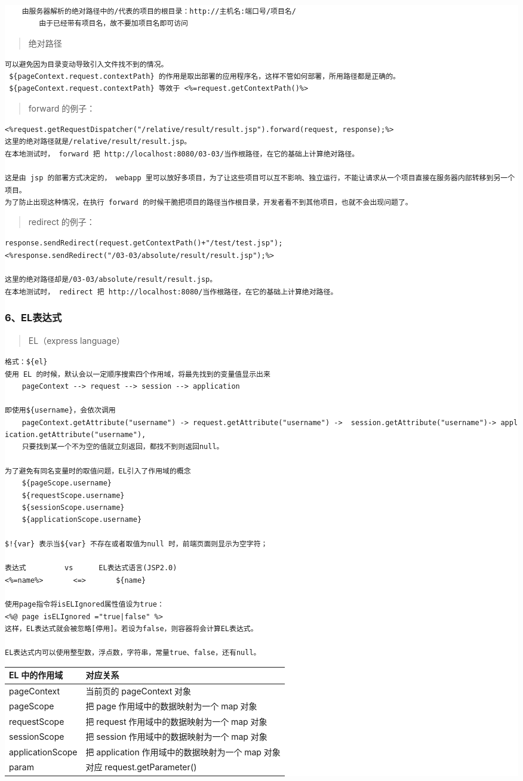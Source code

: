 		由服务器解析的绝对路径中的/代表的项目的根目录：http://主机名:端口号/项目名/
			由于已经带有项目名，故不要加项目名即可访问

> 绝对路径

	可以避免因为目录变动导致引入文件找不到的情况。
	 ${pageContext.request.contextPath} 的作用是取出部署的应用程序名，这样不管如何部署，所用路径都是正确的。
	 ${pageContext.request.contextPath} 等效于 <%=request.getContextPath()%>

> forward 的例子：
	
	<%request.getRequestDispatcher("/relative/result/result.jsp").forward(request, response);%>
	这里的绝对路径就是/relative/result/result.jsp。
	在本地测试时， forward 把 http://localhost:8080/03-03/当作根路径，在它的基础上计算绝对路径。
	
	这是由 jsp 的部署方式决定的， webapp 里可以放好多项目，为了让这些项目可以互不影响、独立运行，不能让请求从一个项目直接在服务器内部转移到另一个项目。
	为了防止出现这种情况，在执行 forward 的时候干脆把项目的路径当作根目录，开发者看不到其他项目，也就不会出现问题了。
	
> redirect 的例子：
	
	response.sendRedirect(request.getContextPath()+"/test/test.jsp");
	<%response.sendRedirect("/03-03/absolute/result/result.jsp");%>
	
	这里的绝对路径却是/03-03/absolute/result/result.jsp。
	在本地测试时， redirect 把 http://localhost:8080/当作根路径，在它的基础上计算绝对路径。

<a name="6、EL表达式"></a>
### 6、EL表达式 ###

> EL（express language）

	格式：${el}
	使用 EL 的时候，默认会以一定顺序搜索四个作用域，将最先找到的变量值显示出来
		pageContext --> request --> session --> application

	即使用${username}，会依次调用
		pageContext.getAttribute("username") -> request.getAttribute("username") ->  session.getAttribute("username")-> application.getAttribute("username"),
		只要找到某一个不为空的值就立刻返回，都找不到则返回null。

	为了避免有同名变量时的取值问题，EL引入了作用域的概念
		${pageScope.username}
		${requestScope.username}
		${sessionScope.username}
		${applicationScope.username}

	$!{var} 表示当${var} 不存在或者取值为null 时，前端页面则显示为空字符；
	
	表达式       	vs      EL表达式语言(JSP2.0) 
	<%=name%>     	<=>       ${name} 

	使用page指令将isELIgnored属性值设为true：
	<%@ page isELIgnored ="true|false" %>
	这样，EL表达式就会被忽略[停用]。若设为false，则容器将会计算EL表达式。

	EL表达式内可以使用整型数，浮点数，字符串，常量true、false，还有null。

	
|EL 中的作用域| 对应关系|
|:-|:-|
|pageContext | 当前页的 pageContext 对象|
|pageScope 	| 把 page 作用域中的数据映射为一个 map 对象|
|requestScope |	把 request 作用域中的数据映射为一个 map 对象|
|sessionScope |	把 session 作用域中的数据映射为一个 map 对象|
|applicationScope |	把 application 作用域中的数据映射为一个 map 对象|
|param 	| 对应 request.getParameter()|